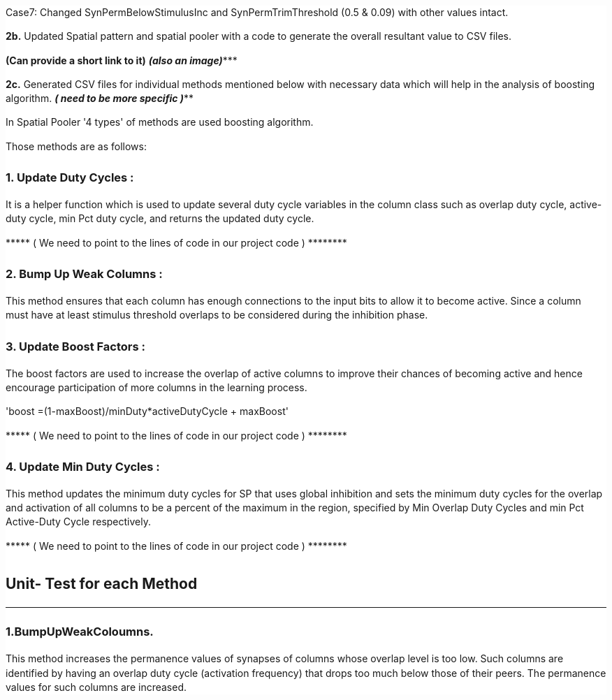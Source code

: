 Case7: Changed SynPermBelowStimulusInc and SynPermTrimThreshold (0.5 & 0.09) with other values intact.

**2b.** Updated Spatial pattern and spatial pooler with a code to generate the overall resultant value to CSV files.

 ******(Can provide a short link to it)******
*****(also an image)********

**2c.** Generated CSV files for individual methods mentioned below with necessary data which will help in the analysis of boosting algorithm. 
*********( need to be more specific )***********

In Spatial Pooler '4 types' of methods are used boosting algorithm.

Those methods are as follows:

### 1. Update Duty Cycles :

It is a helper function which is used to update several duty cycle variables in the column class such as overlap duty cycle, active-duty cycle, min Pct duty cycle, and returns the updated duty cycle.

***** ( We need to point to the lines of code in our project code ) ********
                      
### 2. Bump Up Weak Columns :

 This method ensures that each column has enough connections to the input bits to allow it to become active. Since a column must have at least stimulus threshold overlaps to be considered during the inhibition phase.


### 3. Update Boost Factors :
 
 The boost factors are used to increase the overlap of active columns to improve their chances of becoming active and hence encourage participation of more columns in the learning process.

'boost =(1-maxBoost)/minDuty*activeDutyCycle + maxBoost'

***** ( We need to point to the lines of code in our project code ) ********

### 4. Update Min Duty Cycles :

This method updates the minimum duty cycles for SP that uses global inhibition and sets the minimum duty cycles for the overlap and activation of all columns to be a percent of the maximum in the region, specified by Min Overlap Duty Cycles and min Pct Active-Duty Cycle respectively. 

***** ( We need to point to the lines of code in our project code ) ********


## Unit- Test for each Method
-----------------------------


### 1.BumpUpWeakColoumns.

This method increases the permanence values of synapses of columns whose overlap level is too low. Such columns are identified by having an overlap duty cycle (activation frequency) that drops too much below those of their peers. The permanence values for such columns are increased.
